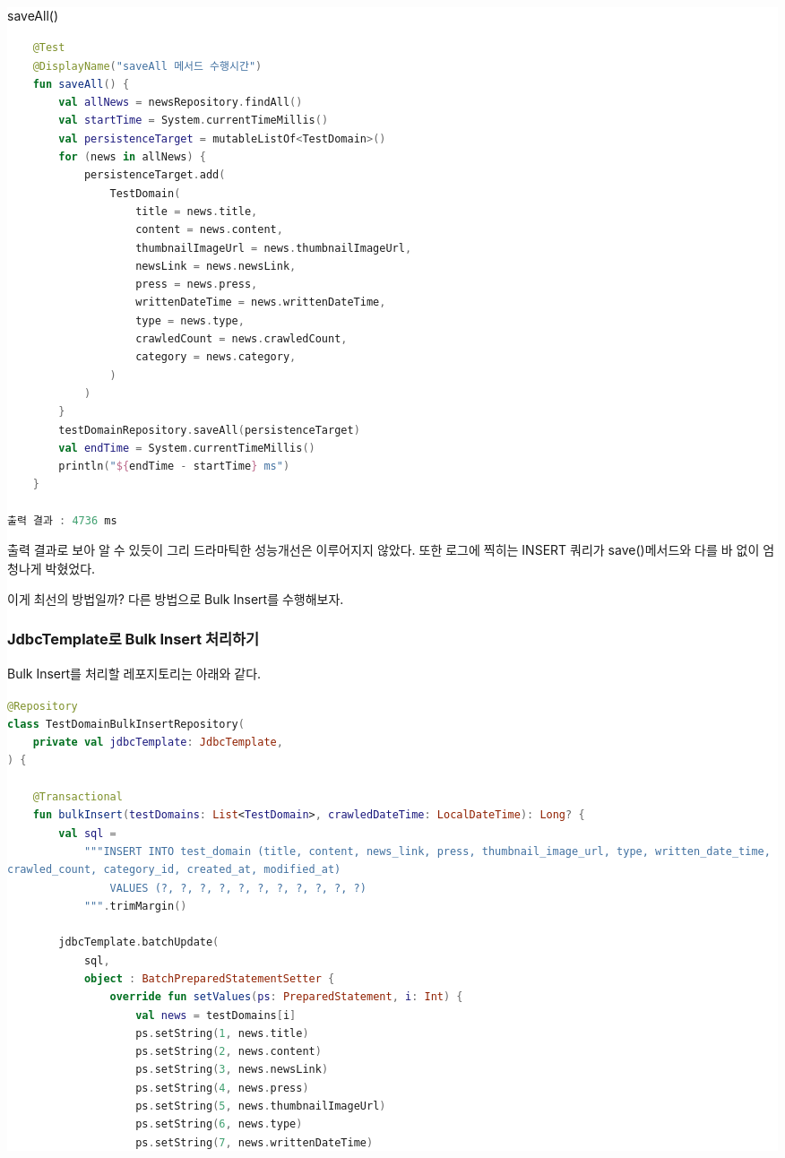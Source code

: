 saveAll()

```kotlin
    @Test
    @DisplayName("saveAll 메서드 수행시간")
    fun saveAll() {
        val allNews = newsRepository.findAll()
        val startTime = System.currentTimeMillis()
        val persistenceTarget = mutableListOf<TestDomain>()
        for (news in allNews) {
            persistenceTarget.add(
                TestDomain(
                    title = news.title,
                    content = news.content,
                    thumbnailImageUrl = news.thumbnailImageUrl,
                    newsLink = news.newsLink,
                    press = news.press,
                    writtenDateTime = news.writtenDateTime,
                    type = news.type,
                    crawledCount = news.crawledCount,
                    category = news.category,
                )
            )
        }
        testDomainRepository.saveAll(persistenceTarget)
        val endTime = System.currentTimeMillis()
        println("${endTime - startTime} ms")
    }

출력 결과 : 4736 ms
```

출력 결과로 보아 알 수 있듯이 그리 드라마틱한 성능개선은 이루어지지 않았다. 또한 로그에 찍히는 INSERT 쿼리가 save()메서드와 다를 바 없이 엄청나게 박혔었다.

이게 최선의 방법일까? 다른 방법으로 Bulk Insert를 수행해보자.

### JdbcTemplate로 Bulk Insert 처리하기

Bulk Insert를 처리할 레포지토리는 아래와 같다.

```kotlin
@Repository
class TestDomainBulkInsertRepository(
    private val jdbcTemplate: JdbcTemplate,
) {

    @Transactional
    fun bulkInsert(testDomains: List<TestDomain>, crawledDateTime: LocalDateTime): Long? {
        val sql =
            """INSERT INTO test_domain (title, content, news_link, press, thumbnail_image_url, type, written_date_time, crawled_count, category_id, created_at, modified_at)
                VALUES (?, ?, ?, ?, ?, ?, ?, ?, ?, ?, ?)
            """.trimMargin()

        jdbcTemplate.batchUpdate(
            sql,
            object : BatchPreparedStatementSetter {
                override fun setValues(ps: PreparedStatement, i: Int) {
                    val news = testDomains[i]
                    ps.setString(1, news.title)
                    ps.setString(2, news.content)
                    ps.setString(3, news.newsLink)
                    ps.setString(4, news.press)
                    ps.setString(5, news.thumbnailImageUrl)
                    ps.setString(6, news.type)
                    ps.setString(7, news.writtenDateTime)
```